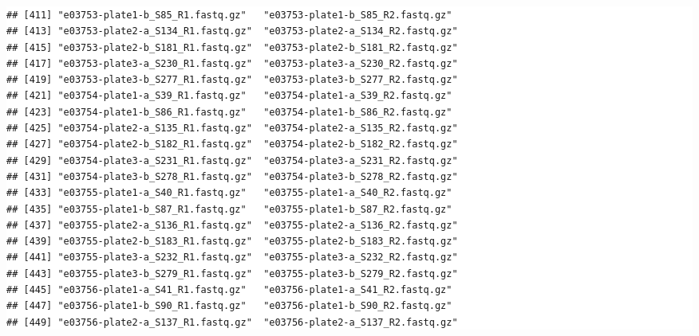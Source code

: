     ## [411] "e03753-plate1-b_S85_R1.fastq.gz"   "e03753-plate1-b_S85_R2.fastq.gz"  
    ## [413] "e03753-plate2-a_S134_R1.fastq.gz"  "e03753-plate2-a_S134_R2.fastq.gz" 
    ## [415] "e03753-plate2-b_S181_R1.fastq.gz"  "e03753-plate2-b_S181_R2.fastq.gz" 
    ## [417] "e03753-plate3-a_S230_R1.fastq.gz"  "e03753-plate3-a_S230_R2.fastq.gz" 
    ## [419] "e03753-plate3-b_S277_R1.fastq.gz"  "e03753-plate3-b_S277_R2.fastq.gz" 
    ## [421] "e03754-plate1-a_S39_R1.fastq.gz"   "e03754-plate1-a_S39_R2.fastq.gz"  
    ## [423] "e03754-plate1-b_S86_R1.fastq.gz"   "e03754-plate1-b_S86_R2.fastq.gz"  
    ## [425] "e03754-plate2-a_S135_R1.fastq.gz"  "e03754-plate2-a_S135_R2.fastq.gz" 
    ## [427] "e03754-plate2-b_S182_R1.fastq.gz"  "e03754-plate2-b_S182_R2.fastq.gz" 
    ## [429] "e03754-plate3-a_S231_R1.fastq.gz"  "e03754-plate3-a_S231_R2.fastq.gz" 
    ## [431] "e03754-plate3-b_S278_R1.fastq.gz"  "e03754-plate3-b_S278_R2.fastq.gz" 
    ## [433] "e03755-plate1-a_S40_R1.fastq.gz"   "e03755-plate1-a_S40_R2.fastq.gz"  
    ## [435] "e03755-plate1-b_S87_R1.fastq.gz"   "e03755-plate1-b_S87_R2.fastq.gz"  
    ## [437] "e03755-plate2-a_S136_R1.fastq.gz"  "e03755-plate2-a_S136_R2.fastq.gz" 
    ## [439] "e03755-plate2-b_S183_R1.fastq.gz"  "e03755-plate2-b_S183_R2.fastq.gz" 
    ## [441] "e03755-plate3-a_S232_R1.fastq.gz"  "e03755-plate3-a_S232_R2.fastq.gz" 
    ## [443] "e03755-plate3-b_S279_R1.fastq.gz"  "e03755-plate3-b_S279_R2.fastq.gz" 
    ## [445] "e03756-plate1-a_S41_R1.fastq.gz"   "e03756-plate1-a_S41_R2.fastq.gz"  
    ## [447] "e03756-plate1-b_S90_R1.fastq.gz"   "e03756-plate1-b_S90_R2.fastq.gz"  
    ## [449] "e03756-plate2-a_S137_R1.fastq.gz"  "e03756-plate2-a_S137_R2.fastq.gz" 